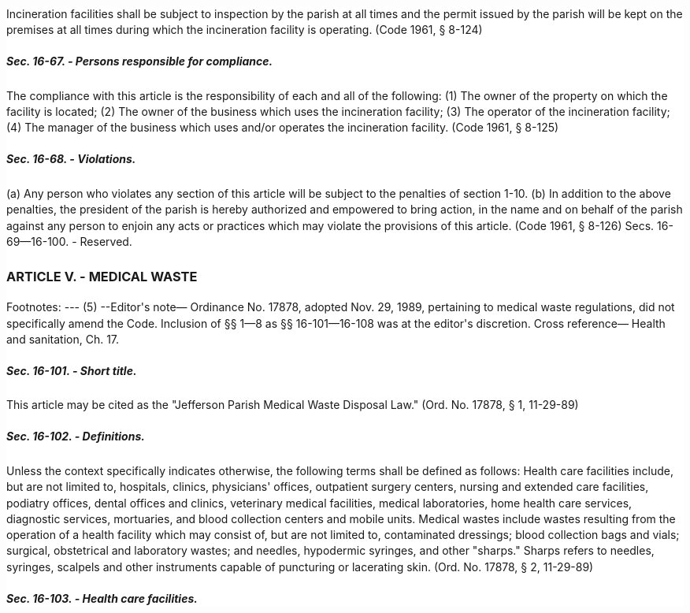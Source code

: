 Incineration facilities shall be subject to inspection by the parish at all times and the permit issued by the parish
will be kept on the premises at all times during which the incineration facility is operating.
(Code 1961, § 8-124)
##### Sec. 16-67. - Persons responsible for compliance.  

The compliance with this article is the responsibility of each and all of the following:
(1)
The owner of the property on which the facility is located;
(2)
The owner of the business which uses the incineration facility;
(3)
The operator of the incineration facility;
(4)
The manager of the business which uses and/or operates the incineration facility.
(Code 1961, § 8-125)
##### Sec. 16-68. - Violations.  

(a)
Any person who violates any section of this article will be subject to the penalties of section 1-10.
(b)
In addition to the above penalties, the president of the parish is hereby authorized and empowered to bring
action, in the name and on behalf of the parish against any person to enjoin any acts or practices which may
violate the provisions of this article.
(Code 1961, § 8-126)
Secs. 16-69—16-100. - Reserved.
### ARTICLE V. - MEDICAL WASTE
Footnotes:
--- (5) --Editor's note— Ordinance No. 17878, adopted Nov. 29, 1989, pertaining to medical waste regulations, did not
specifically amend the Code. Inclusion of §§ 1—8 as §§ 16-101—16-108 was at the editor's discretion.
Cross reference— Health and sanitation, Ch. 17.
##### Sec. 16-101. - Short title.  

This article may be cited as the "Jefferson Parish Medical Waste Disposal Law."
(Ord. No. 17878, § 1, 11-29-89)
##### Sec. 16-102. - Definitions.  

Unless the context specifically indicates otherwise, the following terms shall be defined as follows:
Health care facilities include, but are not limited to, hospitals, clinics, physicians' offices, outpatient surgery
centers, nursing and extended care facilities, podiatry offices, dental offices and clinics, veterinary medical
facilities, medical laboratories, home health care services, diagnostic services, mortuaries, and blood collection
centers and mobile units.
Medical wastes include wastes resulting from the operation of a health facility which may consist of, but are not
limited to, contaminated dressings; blood collection bags and vials; surgical, obstetrical and laboratory wastes;
and needles, hypodermic syringes, and other "sharps."
Sharps refers to needles, syringes, scalpels and other instruments capable of puncturing or lacerating skin.
(Ord. No. 17878, § 2, 11-29-89)
##### Sec. 16-103. - Health care facilities.  
